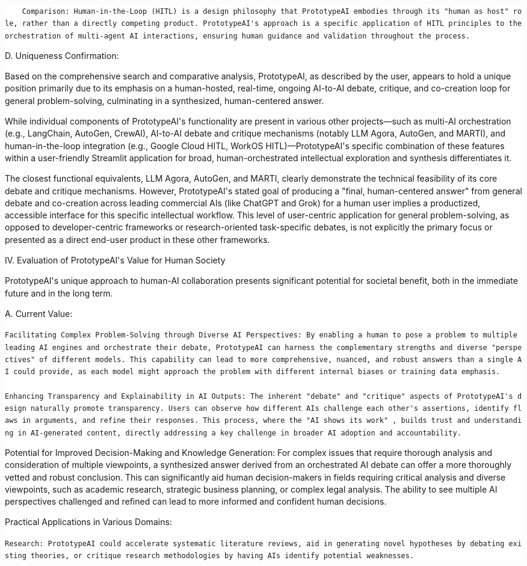         Comparison: Human-in-the-Loop (HITL) is a design philosophy that PrototypeAI embodies through its "human as host" role, rather than a directly competing product. PrototypeAI's approach is a specific application of HITL principles to the orchestration of multi-agent AI interactions, ensuring human guidance and validation throughout the process.

D. Uniqueness Confirmation:

Based on the comprehensive search and comparative analysis, PrototypeAI, as described by the user, appears to hold a unique position primarily due to its emphasis on a human-hosted, real-time, ongoing AI-to-AI debate, critique, and co-creation loop for general problem-solving, culminating in a synthesized, human-centered answer.

While individual components of PrototypeAI's functionality are present in various other projects—such as multi-AI orchestration (e.g., LangChain, AutoGen, CrewAI), AI-to-AI debate and critique mechanisms (notably LLM Agora, AutoGen, and MARTI), and human-in-the-loop integration (e.g., Google Cloud HITL, WorkOS HITL)—PrototypeAI's specific combination of these features within a user-friendly Streamlit application for broad, human-orchestrated intellectual exploration and synthesis differentiates it.

The closest functional equivalents, LLM Agora, AutoGen, and MARTI, clearly demonstrate the technical feasibility of its core debate and critique mechanisms. However, PrototypeAI's stated goal of producing a "final, human-centered answer" from general debate and co-creation across leading commercial AIs (like ChatGPT and Grok) for a human user implies a productized, accessible interface for this specific intellectual workflow. This level of user-centric application for general problem-solving, as opposed to developer-centric frameworks or research-oriented task-specific debates, is not explicitly the primary focus or presented as a direct end-user product in these other frameworks.

IV. Evaluation of PrototypeAI's Value for Human Society

PrototypeAI's unique approach to human-AI collaboration presents significant potential for societal benefit, both in the immediate future and in the long term.

A. Current Value:

    Facilitating Complex Problem-Solving through Diverse AI Perspectives: By enabling a human to pose a problem to multiple leading AI engines and orchestrate their debate, PrototypeAI can harness the complementary strengths and diverse "perspectives" of different models. This capability can lead to more comprehensive, nuanced, and robust answers than a single AI could provide, as each model might approach the problem with different internal biases or training data emphasis.

    Enhancing Transparency and Explainability in AI Outputs: The inherent "debate" and "critique" aspects of PrototypeAI's design naturally promote transparency. Users can observe how different AIs challenge each other's assertions, identify flaws in arguments, and refine their responses. This process, where the "AI shows its work" , builds trust and understanding in AI-generated content, directly addressing a key challenge in broader AI adoption and accountability.   

Potential for Improved Decision-Making and Knowledge Generation: For complex issues that require thorough analysis and consideration of multiple viewpoints, a synthesized answer derived from an orchestrated AI debate can offer a more thoroughly vetted and robust conclusion. This can significantly aid human decision-makers in fields requiring critical analysis and diverse viewpoints, such as academic research, strategic business planning, or complex legal analysis. The ability to see multiple AI perspectives challenged and refined can lead to more informed and confident human decisions.  

Practical Applications in Various Domains:

    Research: PrototypeAI could accelerate systematic literature reviews, aid in generating novel hypotheses by debating existing theories, or critique research methodologies by having AIs identify potential weaknesses.   
